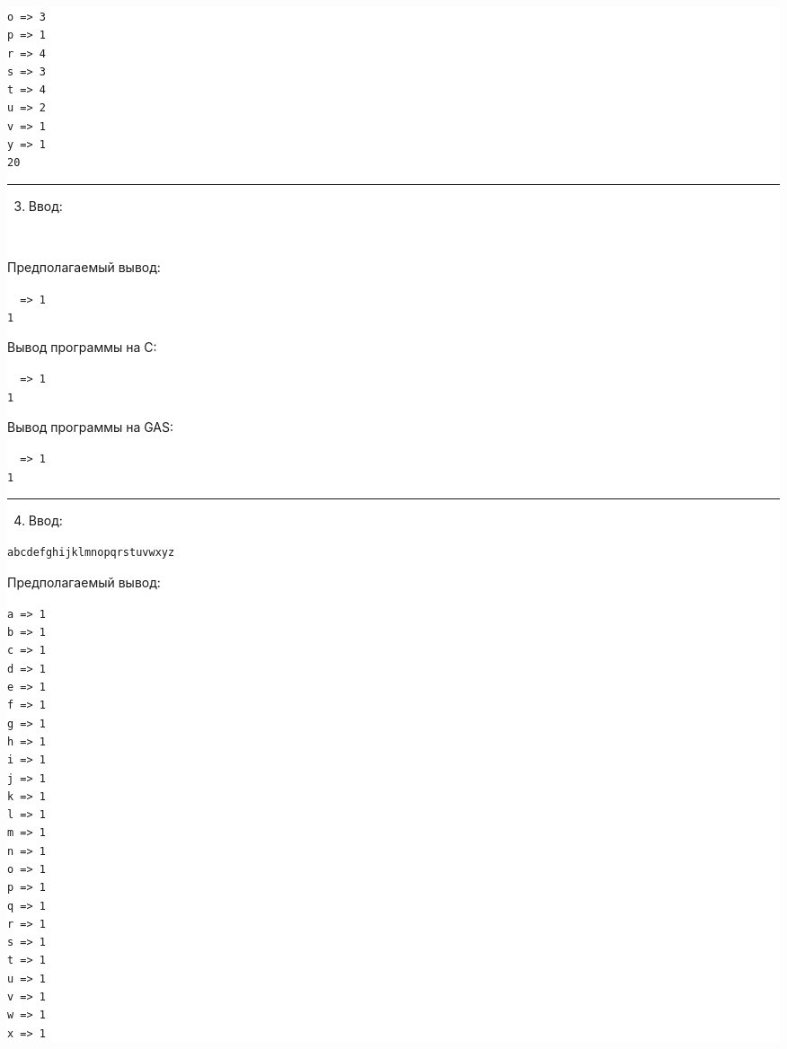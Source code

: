 ```
o => 3
p => 1
r => 4
s => 3
t => 4
u => 2
v => 1
y => 1
20
```
---
3) Ввод: 
```
 
```

Предполагаемый вывод:
```
  => 1
1
```

Вывод программы на C:

```
  => 1
1
```

Вывод программы на GAS:

```
  => 1
1
```
---
4) Ввод: 
```
abcdefghijklmnopqrstuvwxyz
```

Предполагаемый вывод:
```
a => 1
b => 1
c => 1
d => 1
e => 1
f => 1
g => 1
h => 1
i => 1
j => 1
k => 1
l => 1
m => 1
n => 1
o => 1
p => 1
q => 1
r => 1
s => 1
t => 1
u => 1
v => 1
w => 1
x => 1
```